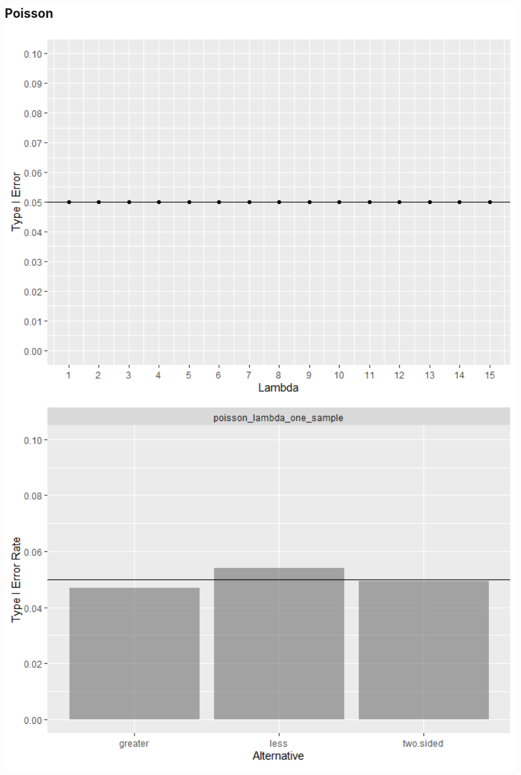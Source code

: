 ## Poisson

<img src="man/figures/README-poissonTypeI-1.png" width="100%" /><img src="man/figures/README-poissonTypeI-2.png" width="100%" />
